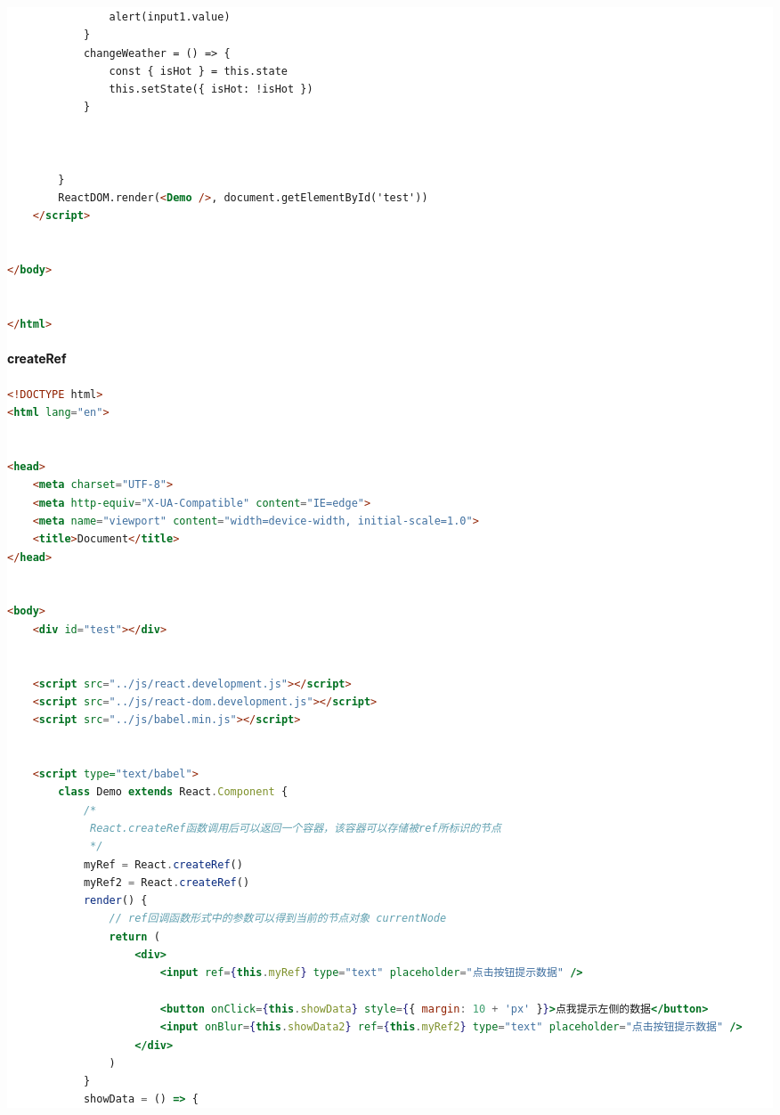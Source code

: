 ```html
                alert(input1.value)
            }
            changeWeather = () => {
                const { isHot } = this.state
                this.setState({ isHot: !isHot })
            }



        }
        ReactDOM.render(<Demo />, document.getElementById('test'))
    </script>


</body>


</html>
```
#### createRef
```html
<!DOCTYPE html>
<html lang="en">


<head>
    <meta charset="UTF-8">
    <meta http-equiv="X-UA-Compatible" content="IE=edge">
    <meta name="viewport" content="width=device-width, initial-scale=1.0">
    <title>Document</title>
</head>


<body>
    <div id="test"></div>


    <script src="../js/react.development.js"></script>
    <script src="../js/react-dom.development.js"></script>
    <script src="../js/babel.min.js"></script>


    <script type="text/babel">
        class Demo extends React.Component {
            /* 
             React.createRef函数调用后可以返回一个容器，该容器可以存储被ref所标识的节点
             */
            myRef = React.createRef()
            myRef2 = React.createRef()
            render() {
                // ref回调函数形式中的参数可以得到当前的节点对象 currentNode
                return (
                    <div>
                        <input ref={this.myRef} type="text" placeholder="点击按钮提示数据" />
      
                        <button onClick={this.showData} style={{ margin: 10 + 'px' }}>点我提示左侧的数据</button>
                        <input onBlur={this.showData2} ref={this.myRef2} type="text" placeholder="点击按钮提示数据" />
                    </div>
                )
            }
            showData = () => {
```